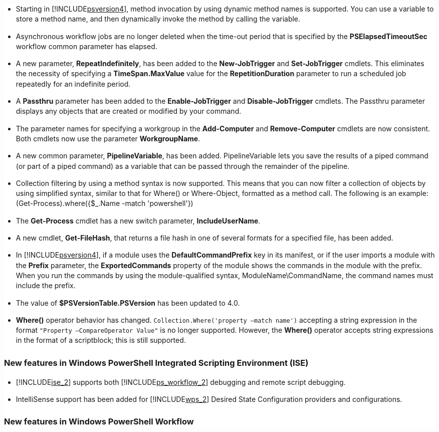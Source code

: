 -   Starting in [!INCLUDE[psversion4](../Token/psversion4_md.md)], method invocation by using dynamic method names is supported. You can use a variable to store a method name, and then dynamically invoke the method by calling the variable.

-   Asynchronous workflow jobs are no longer deleted when the time\-out period that is specified by the **PSElapsedTimeoutSec** workflow common parameter has elapsed.

-   A new parameter, **RepeatIndefinitely**, has been added to the **New\-JobTrigger** and **Set\-JobTrigger** cmdlets. This eliminates the necessity of specifying a **TimeSpan.MaxValue** value for the **RepetitionDuration** parameter to run a scheduled job repeatedly for an indefinite period.

-   A **Passthru** parameter has been added to the **Enable\-JobTrigger** and **Disable\-JobTrigger** cmdlets. The Passthru parameter displays any objects that are created or modified by your command.

-   The parameter names for specifying a workgroup in the **Add\-Computer** and **Remove\-Computer** cmdlets are now consistent. Both cmdlets now use the parameter **WorkgroupName**.

-   A new common parameter, **PipelineVariable**, has been added. PipelineVariable lets you save the results of a piped command (or part of a piped command) as a variable that can be passed through the remainder of the pipeline.

-   Collection filtering by using a method syntax is now supported. This means that you can now filter a collection of objects by using simplified syntax, similar to that for Where() or Where\-Object, formatted as a method call. The following is an example: (Get\-Process).where({$\_.Name \-match 'powershell'})

-   The **Get\-Process** cmdlet has a new switch parameter, **IncludeUserName**.

-   A new cmdlet, **Get\-FileHash**, that returns a file hash in one of several formats for a specified file, has been added.

-   In [!INCLUDE[psversion4](../Token/psversion4_md.md)], if a module uses the **DefaultCommandPrefix** key in its manifest, or if the user imports a module with the **Prefix** parameter, the **ExportedCommands** property of the module shows the commands in the module with the prefix. When you run the commands by using the module\-qualified syntax, ModuleName\\CommandName, the command names must include the prefix.

-   The value of **$PSVersionTable.PSVersion** has been updated to 4.0.

-   **Where()** operator behavior has changed. `Collection.Where('property –match name')` accepting a string expression in the format `"Property –CompareOperator Value"` is no longer supported. However, the **Where()** operator accepts string expressions in the format of a scriptblock; this is still supported.

### <a name="BKMK_ise"></a>New features in Windows PowerShell Integrated Scripting Environment (ISE)

-   [!INCLUDE[ise_2](../Token/ise_2_md.md)] supports both [!INCLUDE[ps_workflow_2](../Token/ps_workflow_2_md.md)] debugging and remote script debugging.

-   IntelliSense support has been added for [!INCLUDE[wps_2](../Token/wps_2_md.md)] Desired State Configuration providers and configurations.

### <a name="BKMK_workflow"></a>New features in Windows PowerShell Workflow
